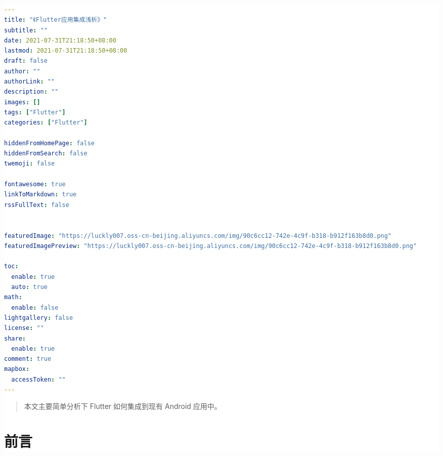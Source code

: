 ```yaml
---
title: "《Flutter应用集成浅析》"
subtitle: ""
date: 2021-07-31T21:18:50+08:00
lastmod: 2021-07-31T21:18:50+08:00
draft: false
author: ""
authorLink: ""
description: ""
images: []
tags: ["Flutter"]
categories: ["Flutter"]

hiddenFromHomePage: false
hiddenFromSearch: false
twemoji: false

fontawesome: true
linkToMarkdown: true
rssFullText: false


featuredImage: "https://luckly007.oss-cn-beijing.aliyuncs.com/img/90c6cc12-742e-4c9f-b318-b912f163b8d0.png"
featuredImagePreview: "https://luckly007.oss-cn-beijing.aliyuncs.com/img/90c6cc12-742e-4c9f-b318-b912f163b8d0.png"

toc:
  enable: true
  auto: true
math:
  enable: false
lightgallery: false
license: ""
share:
  enable: true
comment: true
mapbox:
  accessToken: ""
---
```




> 本文主要简单分析下 Flutter 如何集成到现有 Android 应用中。







# 前言
